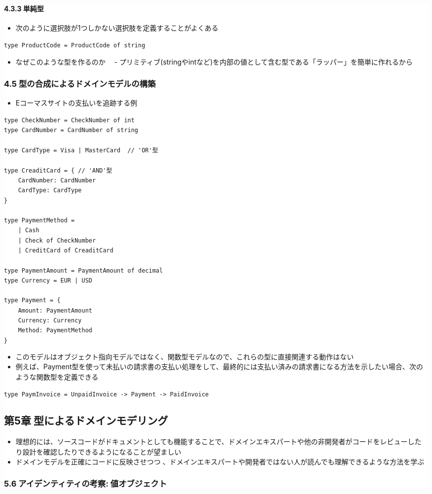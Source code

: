 #### 4.3.3 単純型

- 次のように選択肢が1つしかない選択肢を定義することがよくある

```f#
type ProductCode = ProductCode of string
```

- なぜこのような型を作るのか
　- プリミティブ(stringやintなど)を内部の値として含む型である「ラッパー」を簡単に作れるから

### 4.5 型の合成によるドメインモデルの構築

- Eコーマスサイトの支払いを追跡する例

```f#
type CheckNumber = CheckNumber of int
type CardNumber = CardNumber of string

type CardType = Visa | MasterCard  // 'OR'型

type CreaditCard = { // 'AND'型
    CardNumber: CardNumber
    CardType: CardType
}

type PaymentMethod =
    | Cash
    | Check of CheckNumber
    | CreditCard of CreaditCard

type PaymentAmount = PaymentAmount of decimal
type Currency = EUR | USD 

type Payment = {
    Amount: PaymentAmount
    Currency: Currency
    Method: PaymentMethod
}
```

- このモデルはオブジェクト指向モデルではなく、関数型モデルなので、これらの型に直接関連する動作はない
- 例えば、Payment型を使って未払いの請求書の支払い処理をして、最終的には支払い済みの請求書になる方法を示したい場合、次のような関数型を定義できる

```f#
type PaymInvoice = UnpaidInvoice -> Payment -> PaidInvoice
```

## 第5章 型によるドメインモデリング

- 理想的には、ソースコードがドキュメントとしても機能することで、ドメインエキスパートや他の非開発者がコードをレビューしたり設計を確認したりできるようになることが望ましい
- ドメインモデルを正確にコードに反映させつつ
、ドメインエキスパートや開発者ではない人が読んでも理解できるような方法を学ぶ

### 5.6 アイデンティティの考察: 値オブジェクト

